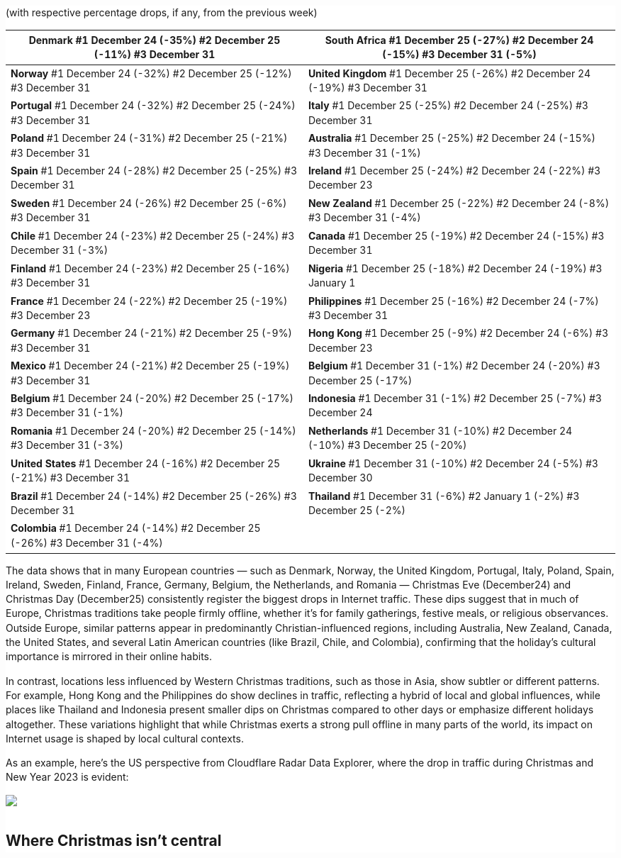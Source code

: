 (with respective percentage drops, if any, from the previous week)

|   **Denmark**  #1 December 24 (-35%)  #2 December 25 (-11%)  #3 December 31   |   **South Africa**  #1 December 25 (-27%)  #2 December 24 (-15%)  #3 December 31 (-5%)   |
| --- | --- |
|   **Norway**  #1 December 24 (-32%)  #2 December 25 (-12%)  #3 December 31   |   **United Kingdom**  #1 December 25 (-26%)  #2 December 24 (-19%)  #3 December 31   |
|   **Portugal**  #1 December 24 (-32%)  #2 December 25 (-24%)  #3 December 31   |   **Italy**  #1 December 25 (-25%)  #2 December 24 (-25%)  #3 December 31   |
|   **Poland**  #1 December 24 (-31%)  #2 December 25 (-21%)  #3 December 31   |   **Australia**  #1 December 25 (-25%)  #2 December 24 (-15%)  #3 December 31 (-1%)   |
|   **Spain**  #1 December 24 (-28%)  #2 December 25 (-25%)  #3 December 31   |   **Ireland**  #1 December 25 (-24%)  #2 December 24 (-22%)  #3 December 23   |
|   **Sweden**  #1 December 24 (-26%)  #2 December 25 (-6%)  #3 December 31   |   **New Zealand**  #1 December 25 (-22%)  #2 December 24 (-8%)  #3 December 31 (-4%)   |
|   **Chile**  #1 December 24 (-23%)  #2 December 25 (-24%)  #3 December 31 (-3%)   |   **Canada**  #1 December 25 (-19%)  #2 December 24 (-15%)  #3 December 31   |
|   **Finland**  #1 December 24 (-23%)  #2 December 25 (-16%)  #3 December 31   |   **Nigeria**  #1 December 25 (-18%)  #2 December 24 (-19%)  #3 January 1   |
|   **France**  #1 December 24 (-22%)  #2 December 25 (-19%)  #3 December 23   |   **Philippines**  #1 December 25 (-16%)  #2 December 24 (-7%)  #3 December 31   |
|   **Germany**  #1 December 24 (-21%)  #2 December 25 (-9%)  #3 December 31   |   **Hong Kong**  #1 December 25 (-9%)  #2 December 24 (-6%)  #3 December 23   |
|   **Mexico**  #1 December 24 (-21%)  #2 December 25 (-19%)  #3 December 31   |   **Belgium**  #1 December 31 (-1%)  #2 December 24 (-20%)  #3 December 25 (-17%)   |
|   **Belgium**  #1 December 24 (-20%)  #2 December 25 (-17%)  #3 December 31 (-1%)   |   **Indonesia**  #1 December 31 (-1%)  #2 December 25 (-7%)  #3 December 24   |
|   **Romania**  #1 December 24 (-20%)  #2 December 25 (-14%)  #3 December 31 (-3%)   |   **Netherlands**  #1 December 31 (-10%)  #2 December 24 (-10%)  #3 December 25 (-20%)   |
|   **United States**  #1 December 24 (-16%)  #2 December 25 (-21%)  #3 December 31   |   **Ukraine**  #1 December 31 (-10%)  #2 December 24 (-5%)  #3 December 30   |
|   **Brazil**  #1 December 24 (-14%)  #2 December 25 (-26%)  #3 December 31   |   **Thailand**  #1 December 31 (-6%)  #2 January 1 (-2%)  #3 December 25 (-2%)    |
|   **Colombia**  #1 December 24 (-14%)  #2 December 25 (-26%)  #3 December 31 (-4%)   |    |

The data shows that in many European countries — such as Denmark, Norway, the United Kingdom, Portugal, Italy, Poland, Spain, Ireland, Sweden, Finland, France, Germany, Belgium, the Netherlands, and Romania — Christmas Eve (December24) and Christmas Day (December25) consistently register the biggest drops in Internet traffic. These dips suggest that in much of Europe, Christmas traditions take people firmly offline, whether it’s for family gatherings, festive meals, or religious observances. Outside Europe, similar patterns appear in predominantly Christian-influenced regions, including Australia, New Zealand, Canada, the United States, and several Latin American countries (like Brazil, Chile, and Colombia), confirming that the holiday’s cultural importance is mirrored in their online habits.

In contrast, locations less influenced by Western Christmas traditions, such as those in Asia, show subtler or different patterns. For example, Hong Kong and the Philippines do show declines in traffic, reflecting a hybrid of local and global influences, while places like Thailand and Indonesia present smaller dips on Christmas compared to other days or emphasize different holidays altogether. These variations highlight that while Christmas exerts a strong pull offline in many parts of the world, its impact on Internet usage is shaped by local cultural contexts.

As an example, here’s the US perspective from Cloudflare Radar Data Explorer, where the drop in traffic during Christmas and New Year 2023 is evident:

![](https://cf-assets.www.cloudflare.com/zkvhlag99gkb/2Z2ODYM1L5vlBdZHhEdq4W/84b2144c586b01db3e3e99bb3bd05bc6/image3.png)

## Where Christmas isn’t central
